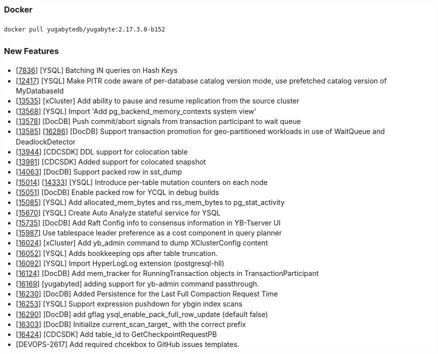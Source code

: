 ### Docker

```sh
docker pull yugabytedb/yugabyte:2.17.3.0-b152
```

### New Features

* [[7836](https://github.com/yugabyte/yugabyte-db/issues/7836)] [YSQL] Batching IN queries on Hash Keys
* [[12417](https://github.com/yugabyte/yugabyte-db/issues/12417)] [YSQL] Make PITR code aware of per-database catalog version mode, use prefetched catalog version of MyDatabaseId
* [[13535](https://github.com/yugabyte/yugabyte-db/issues/13535)] [xCluster] Add ability to pause and resume replication from the source cluster
* [[13568](https://github.com/yugabyte/yugabyte-db/issues/13568)] [YSQL] Import 'Add pg_backend_memory_contexts system view'
* [[13578](https://github.com/yugabyte/yugabyte-db/issues/13578)] [DocDB] Push commit/abort signals from transaction participant to wait queue
* [[13585](https://github.com/yugabyte/yugabyte-db/issues/13585)] [[16286](https://github.com/yugabyte/yugabyte-db/issues/16286)] [DocDB] Support transaction promotion for geo-partitioned workloads in use of WaitQueue and DeadlockDetector
* [[13944](https://github.com/yugabyte/yugabyte-db/issues/13944)] [CDCSDK] DDL support for colocation table
* [[13981](https://github.com/yugabyte/yugabyte-db/issues/13981)] [CDCSDK] Added support for colocated snapshot
* [[14063](https://github.com/yugabyte/yugabyte-db/issues/14063)] [DocDB] Support packed row in sst_dump
* [[15014](https://github.com/yugabyte/yugabyte-db/issues/15014)] [[14333](https://github.com/yugabyte/yugabyte-db/issues/14333)] [YSQL] Introduce per-table mutation counters on each node
* [[15051](https://github.com/yugabyte/yugabyte-db/issues/15051)] [DocDB] Enable packed row for YCQL in debug builds
* [[15085](https://github.com/yugabyte/yugabyte-db/issues/15085)] [YSQL] Add allocated_mem_bytes and rss_mem_bytes to pg_stat_activity
* [[15670](https://github.com/yugabyte/yugabyte-db/issues/15670)] [YSQL] Create Auto Analyze stateful service for YSQL
* [[15735](https://github.com/yugabyte/yugabyte-db/issues/15735)] [DocDB] Add Raft Config info to consensus information in YB-Tserver UI
* [[15987](https://github.com/yugabyte/yugabyte-db/issues/15987)] Use tablespace leader preference as a cost component in query planner
* [[16024](https://github.com/yugabyte/yugabyte-db/issues/16024)] [xCluster] Add yb_admin command to dump XClusterConfig content
* [[16052](https://github.com/yugabyte/yugabyte-db/issues/16052)] [YSQL] Adds bookkeeping ops after table truncation.
* [[16092](https://github.com/yugabyte/yugabyte-db/issues/16092)] [YSQL] Import HyperLogLog extension (postgresql-hll)
* [[16124](https://github.com/yugabyte/yugabyte-db/issues/16124)] [DocDB] Add mem_tracker for RunningTransaction objects in TransactionParticipant
* [[16169](https://github.com/yugabyte/yugabyte-db/issues/16169)] [yugabyted] adding support for yb-admin command passthrough.
* [[16230](https://github.com/yugabyte/yugabyte-db/issues/16230)] [DocDB] Added Persistence for the Last Full Compaction Request Time
* [[16253](https://github.com/yugabyte/yugabyte-db/issues/16253)] [YSQL] Support expression pushdown for ybgin index scans
* [[16290](https://github.com/yugabyte/yugabyte-db/issues/16290)] [DocDB] add gflag ysql_enable_pack_full_row_update (default false)
* [[16303](https://github.com/yugabyte/yugabyte-db/issues/16303)] [DocDB] Initialize current_scan_target_ with the correct prefix
* [[16424](https://github.com/yugabyte/yugabyte-db/issues/16424)] [CDCSDK] Add table_id to GetCheckpointRequestPB
* [DEVOPS-2617] Add required chcekbox to GitHub issues templates.

